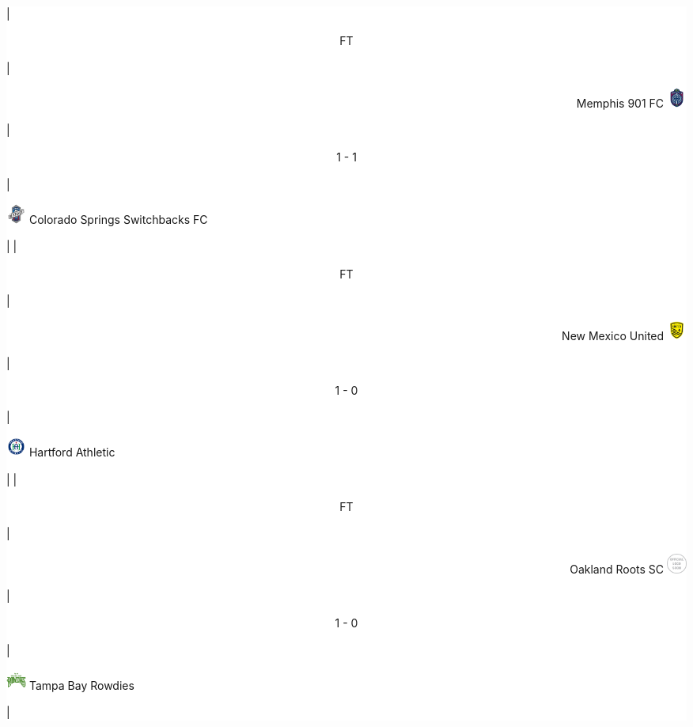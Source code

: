 | <p align="center">FT</p> | <p align="right">Memphis 901 FC <img src="/static/logos/Memphis 901 FC.png" height="25px"></p> | <p align="center">1 - 1</p> | <p align="left"><img src="/static/logos/Colorado Springs Switchbacks FC.png" height="25px"> Colorado Springs Switchbacks FC</p> |
| <p align="center">FT</p> | <p align="right">New Mexico United <img src="/static/logos/New Mexico United.png" height="25px"></p> | <p align="center">1 - 0</p> | <p align="left"><img src="/static/logos/Hartford Athletic.png" height="25px"> Hartford Athletic</p> |
| <p align="center">FT</p> | <p align="right">Oakland Roots SC <img src="/static/logos/Oakland Roots SC.png" height="25px"></p> | <p align="center">1 - 0</p> | <p align="left"><img src="/static/logos/Tampa Bay Rowdies.png" height="25px"> Tampa Bay Rowdies</p> |